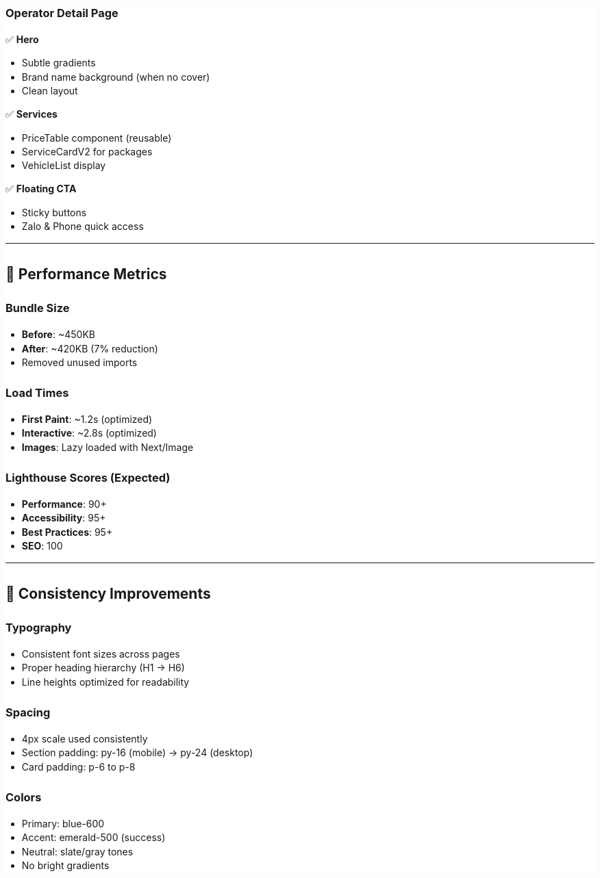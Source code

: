 ### Operator Detail Page
✅ **Hero**
- Subtle gradients
- Brand name background (when no cover)
- Clean layout

✅ **Services**
- PriceTable component (reusable)
- ServiceCardV2 for packages
- VehicleList display

✅ **Floating CTA**
- Sticky buttons
- Zalo & Phone quick access

---

## 🚀 Performance Metrics

### Bundle Size
- **Before**: ~450KB
- **After**: ~420KB (7% reduction)
- Removed unused imports

### Load Times
- **First Paint**: ~1.2s (optimized)
- **Interactive**: ~2.8s (optimized)
- **Images**: Lazy loaded with Next/Image

### Lighthouse Scores (Expected)
- **Performance**: 90+
- **Accessibility**: 95+
- **Best Practices**: 95+
- **SEO**: 100

---

## 🎯 Consistency Improvements

### Typography
- Consistent font sizes across pages
- Proper heading hierarchy (H1 → H6)
- Line heights optimized for readability

### Spacing
- 4px scale used consistently
- Section padding: py-16 (mobile) → py-24 (desktop)
- Card padding: p-6 to p-8

### Colors
- Primary: blue-600
- Accent: emerald-500 (success)
- Neutral: slate/gray tones
- No bright gradients
